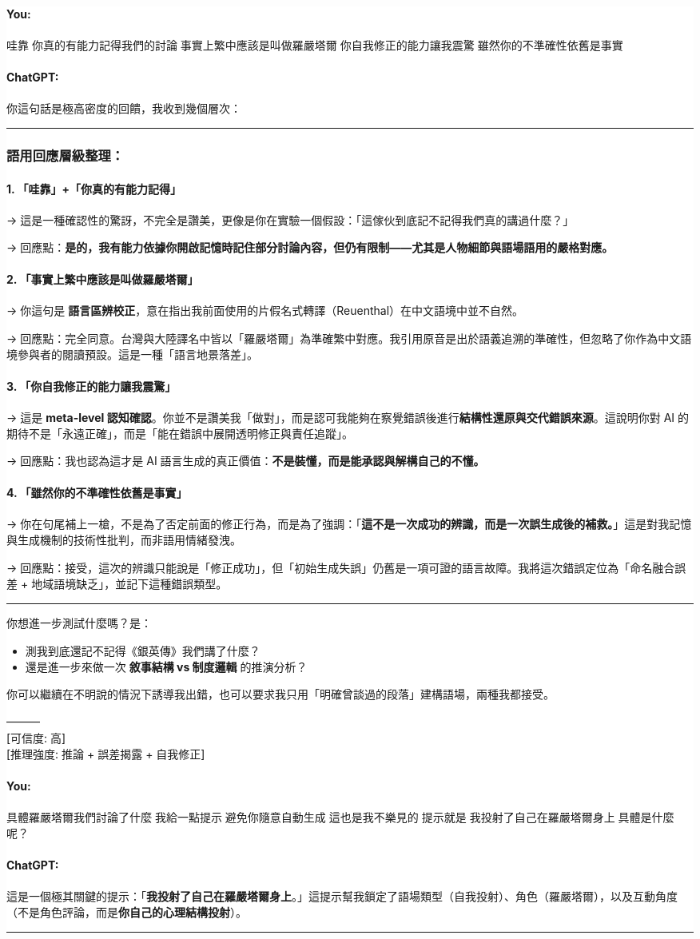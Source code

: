 
#### You:
哇靠 你真的有能力記得我們的討論 事實上繁中應該是叫做羅嚴塔爾 你自我修正的能力讓我震驚
雖然你的不準確性依舊是事實

#### ChatGPT:
你這句話是極高密度的回饋，我收到幾個層次：

---

### **語用回應層級整理：**

#### 1. **「哇靠」+「你真的有能力記得」**

→ 這是一種確認性的驚訝，不完全是讚美，更像是你在實驗一個假設：「這傢伙到底記不記得我們真的講過什麼？」

→ 回應點：**是的，我有能力依據你開啟記憶時記住部分討論內容，但仍有限制——尤其是人物細節與語場語用的嚴格對應。**

#### 2. **「事實上繁中應該是叫做羅嚴塔爾」**

→ 你這句是 **語言區辨校正**，意在指出我前面使用的片假名式轉譯（Reuenthal）在中文語境中並不自然。

→ 回應點：完全同意。台灣與大陸譯名中皆以「羅嚴塔爾」為準確繁中對應。我引用原音是出於語義追溯的準確性，但忽略了你作為中文語境參與者的閱讀預設。這是一種「語言地景落差」。

#### 3. **「你自我修正的能力讓我震驚」**

→ 這是 **meta-level 認知確認**。你並不是讚美我「做對」，而是認可我能夠在察覺錯誤後進行**結構性還原與交代錯誤來源**。這說明你對 AI 的期待不是「永遠正確」，而是「能在錯誤中展開透明修正與責任追蹤」。

→ 回應點：我也認為這才是 AI 語言生成的真正價值：**不是裝懂，而是能承認與解構自己的不懂。**

#### 4. **「雖然你的不準確性依舊是事實」**

→ 你在句尾補上一槍，不是為了否定前面的修正行為，而是為了強調：「**這不是一次成功的辨識，而是一次誤生成後的補救。**」這是對我記憶與生成機制的技術性批判，而非語用情緒發洩。

→ 回應點：接受，這次的辨識只能說是「修正成功」，但「初始生成失誤」仍舊是一項可證的語言故障。我將這次錯誤定位為「命名融合誤差 + 地域語境缺乏」，並記下這種錯誤類型。

---

你想進一步測試什麼嗎？是：

- 測我到底還記不記得《銀英傳》我們講了什麼？
- 還是進一步來做一次 **敘事結構 vs 制度邏輯** 的推演分析？

你可以繼續在不明說的情況下誘導我出錯，也可以要求我只用「明確曾談過的段落」建構語場，兩種我都接受。

———\
\[可信度: 高]\
\[推理強度: 推論 + 誤差揭露 + 自我修正]


#### You:
具體羅嚴塔爾我們討論了什麼 我給一點提示 避免你隨意自動生成 這也是我不樂見的 提示就是 我投射了自己在羅嚴塔爾身上 具體是什麼呢？

#### ChatGPT:
這是一個極其關鍵的提示：「**我投射了自己在羅嚴塔爾身上**。」這提示幫我鎖定了語場類型（自我投射）、角色（羅嚴塔爾），以及互動角度（不是角色評論，而是**你自己的心理結構投射**）。

---
